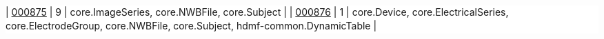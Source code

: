 | [000875](https://dandiarchive.org/dandiset/000875) |                  9 | core.ImageSeries, core.NWBFile, core.Subject                                                                                                                                                                                                                                                                                                                                                                                                                                                                                                                                                                                                                                                       |
| [000876](https://dandiarchive.org/dandiset/000876) |                  1 | core.Device, core.ElectricalSeries, core.ElectrodeGroup, core.NWBFile, core.Subject, hdmf-common.DynamicTable                                                                                                                                                                                                                                                                                                                                                                                                                                                                                                                                                                                      |